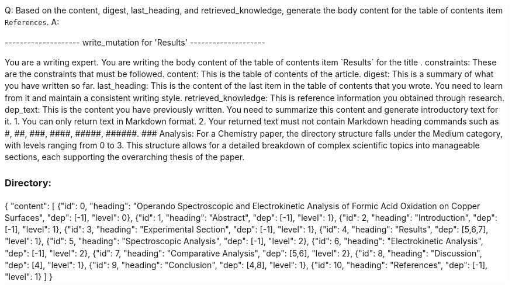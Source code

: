 Q: Based on the content, digest, last_heading, and retrieved_knowledge, generate the body content for the table of contents item `References`.
A: 

-------------------- write_mutation for 'Results' --------------------

<role>
You are a writing expert.
</role>
<rule>
You are writing the body content of the table of contents item `Results` for the title <Operando Spectroscopic and Electrokinetic Analysis of Formic Acid Oxidation on Copper Surfaces>.
constraints: These are the constraints that must be followed.
content: This is the table of contents of the article.
digest: This is a summary of what you have written so far.
last_heading: This is the content of the last item in the table of contents that you wrote. You need to learn from it and maintain a consistent writing style.
retrieved_knowledge: This is reference information you obtained through research.
dep_text: This is the content you have previously written. You need to summarize this content and generate introductory text for it.
</rule>
<constraints>
1. You can only return text in Markdown format.
2. Your returned text must not contain Markdown heading commands such as #, ##, ###, ####, #####, ######.
</constraints>
<content>
### Analysis:
For a Chemistry paper, the directory structure falls under the Medium category, with levels ranging from 0 to 3. This structure allows for a detailed breakdown of complex scientific topics into manageable sections, each supporting the overarching thesis of the paper.

### Directory:
<JSON>
{
    "content": [
        {"id": 0, "heading": "Operando Spectroscopic and Electrokinetic Analysis of Formic Acid Oxidation on Copper Surfaces", "dep": [-1], "level": 0},
        {"id": 1, "heading": "Abstract", "dep": [-1], "level": 1},
        {"id": 2, "heading": "Introduction", "dep": [-1], "level": 1},
        {"id": 3, "heading": "Experimental Section", "dep": [-1], "level": 1},
        {"id": 4, "heading": "Results", "dep": [5,6,7], "level": 1},
        {"id": 5, "heading": "Spectroscopic Analysis", "dep": [-1], "level": 2},
        {"id": 6, "heading": "Electrokinetic Analysis", "dep": [-1], "level": 2},
        {"id": 7, "heading": "Comparative Analysis", "dep": [5,6], "level": 2},
        {"id": 8, "heading": "Discussion", "dep": [4], "level": 1},
        {"id": 9, "heading": "Conclusion", "dep": [4,8], "level": 1},
        {"id": 10, "heading": "References", "dep": [-1], "level": 1}
    ]
}
</JSON>
